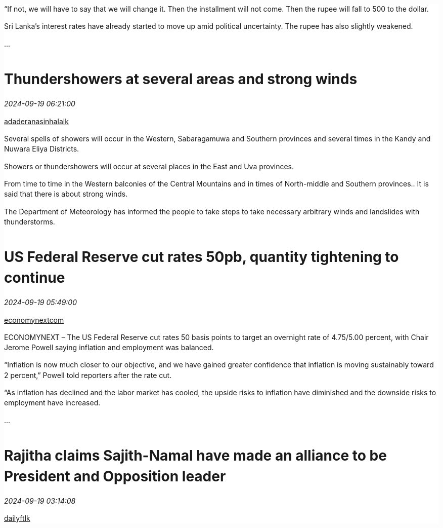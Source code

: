 “If not, we will have to say that we will change it. Then the installment will not come. Then the rupee will fall to 500 to the dollar.

Sri Lanka’s interest rates have already started to move up amid political uncertainty. The rupee has also slightly weakened.

...



# Thundershowers at several areas and strong winds

*2024-09-19 06:21:00*

[adaderanasinhalalk](http://sinhala.adaderana.lk/news/201173)

Several spells of showers will occur in the Western, Sabaragamuwa and Southern provinces and several times in the Kandy and Nuwara Eliya Districts.

Showers or thundershowers will occur at several places in the East and Uva provinces.

From time to time in the Western balconies of the Central Mountains and in times of North-middle and Southern provinces.. It is said that there is about strong winds.

The Department of Meteorology has informed the people to take steps to take necessary arbitrary winds and landslides with thunderstorms.



# US Federal Reserve cut rates 50pb, quantity tightening to continue

*2024-09-19 05:49:00*

[economynextcom](https://economynext.com/us-federal-reserve-cut-rates-50pb-quantity-tightening-to-continue-179980/)

ECONOMYNEXT – The US Federal Reserve cut rates 50 basis points to target an overnight rate of 4.75/5.00 percent, with Chair Jerome Powell saying inflation and employment was balanced.

“Inflation is now much closer to our objective, and we have gained greater confidence that inflation is moving sustainably toward 2 percent,” Powell told reporters after the rate cut.

“As inflation has declined and the labor market has cooled, the upside risks to inflation have diminished and the downside risks to employment have increased.

...



# Rajitha claims Sajith-Namal have made an alliance to be President and Opposition leader

*2024-09-19 03:14:08*

[dailyftlk](https://www.ft.lk/news/Rajitha-claims-Sajith-Namal-have-made-an-alliance-to-be-President-and-Opposition-leader/56-766891)
